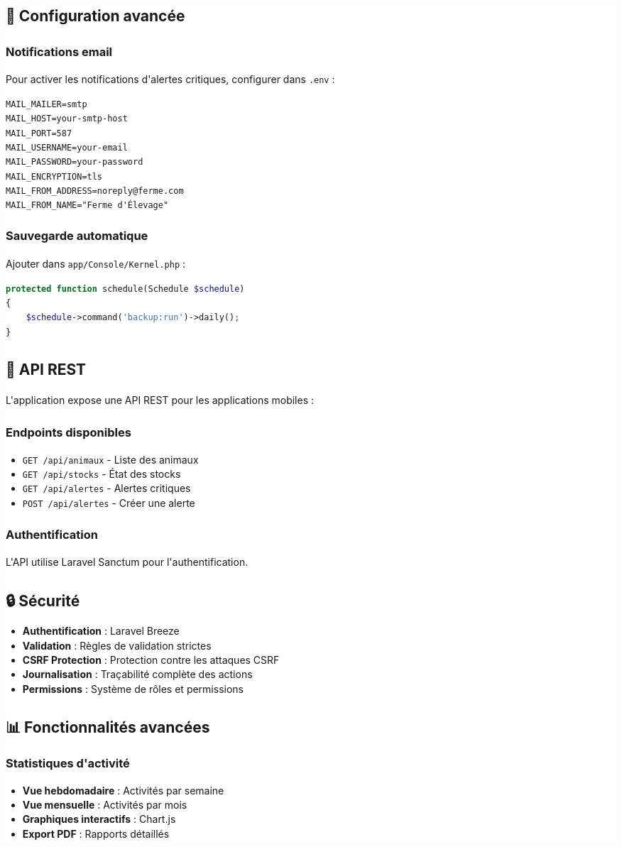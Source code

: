 ## 🔧 Configuration avancée

### Notifications email
Pour activer les notifications d'alertes critiques, configurer dans `.env` :
```env
MAIL_MAILER=smtp
MAIL_HOST=your-smtp-host
MAIL_PORT=587
MAIL_USERNAME=your-email
MAIL_PASSWORD=your-password
MAIL_ENCRYPTION=tls
MAIL_FROM_ADDRESS=noreply@ferme.com
MAIL_FROM_NAME="Ferme d'Élevage"
```

### Sauvegarde automatique
Ajouter dans `app/Console/Kernel.php` :
```php
protected function schedule(Schedule $schedule)
{
    $schedule->command('backup:run')->daily();
}
```

## 📱 API REST

L'application expose une API REST pour les applications mobiles :

### Endpoints disponibles
- `GET /api/animaux` - Liste des animaux
- `GET /api/stocks` - État des stocks
- `GET /api/alertes` - Alertes critiques
- `POST /api/alertes` - Créer une alerte

### Authentification
L'API utilise Laravel Sanctum pour l'authentification.

## 🔒 Sécurité

- **Authentification** : Laravel Breeze
- **Validation** : Règles de validation strictes
- **CSRF Protection** : Protection contre les attaques CSRF
- **Journalisation** : Traçabilité complète des actions
- **Permissions** : Système de rôles et permissions

## 📊 Fonctionnalités avancées

### Statistiques d'activité
- **Vue hebdomadaire** : Activités par semaine
- **Vue mensuelle** : Activités par mois
- **Graphiques interactifs** : Chart.js
- **Export PDF** : Rapports détaillés

